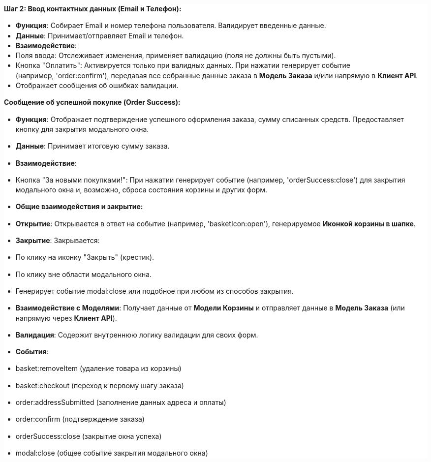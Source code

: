 **Шаг 2: Ввод контактных данных (Email и Телефон):**
* **Функция**: Собирает Email и номер телефона пользователя. Валидирует введенные данные.
* **Данные**: Принимает/отправляет Email и телефон.
* **Взаимодействие**:
* Поля ввода: Отслеживает изменения, применяет валидацию (поля не должны быть пустыми).
* Кнопка "Оплатить": Активируется только при валидных данных. При нажатии генерирует событие (например, 'order:confirm'), передавая все собранные данные заказа в **Модель Заказа** и/или напрямую в **Клиент API**.
* Отображает сообщения об ошибках валидации.

**Сообщение об успешной покупке (Order Success):**
* **Функция**: Отображает подтверждение успешного оформления заказа, сумму списанных средств. Предоставляет кнопку для закрытия модального окна.

* **Данные**: Принимает итоговую сумму заказа.

* **Взаимодействие**:
* Кнопка "За новыми покупками!": При нажатии генерирует событие (например, 'orderSuccess:close') для закрытия модального окна и, возможно, сброса состояния корзины и других форм.

* **Общие взаимодействия и закрытие:**
* **Открытие**: Открывается в ответ на событие (например, 'basketIcon:open'), генерируемое **Иконкой корзины в шапке**.

* **Закрытие**: Закрывается:
* По клику на иконку "Закрыть" (крестик).
* По клику вне области модального окна.
* Генерирует событие modal:close или подобное при любом из способов закрытия.

* **Взаимодействие с Моделями**: Получает данные от **Модели Корзины** и отправляет данные в **Модель Заказа** (или напрямую через **Клиент API**).

* **Валидация**: Содержит внутреннюю логику валидации для своих форм.

* **События**:
* basket:removeItem (удаление товара из корзины)
* basket:checkout (переход к первому шагу заказа)
* order:addressSubmitted (заполнение данных адреса и оплаты)
* order:confirm (подтверждение заказа)
* orderSuccess:close (закрытие окна успеха)
* modal:close (общее событие закрытия модального окна)
